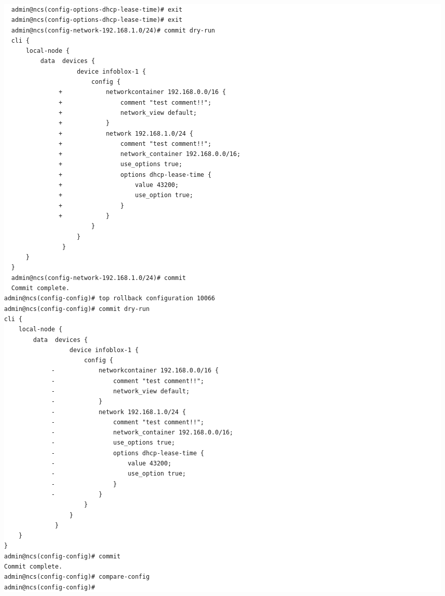   ```
    admin@ncs(config-options-dhcp-lease-time)# exit
    admin@ncs(config-options-dhcp-lease-time)# exit
    admin@ncs(config-network-192.168.1.0/24)# commit dry-run 
    cli {
        local-node {
            data  devices {
                      device infoblox-1 {
                          config {
                 +            networkcontainer 192.168.0.0/16 {
                 +                comment "test comment!!";
                 +                network_view default;
                 +            }
                 +            network 192.168.1.0/24 {
                 +                comment "test comment!!";
                 +                network_container 192.168.0.0/16;
                 +                use_options true;
                 +                options dhcp-lease-time {
                 +                    value 43200;
                 +                    use_option true;
                 +                }
                 +            }
                          }
                      }
                  }
        }
    }
    admin@ncs(config-network-192.168.1.0/24)# commit
    Commit complete.
  admin@ncs(config-config)# top rollback configuration 10066   
  admin@ncs(config-config)# commit dry-run 
  cli {
      local-node {
          data  devices {
                    device infoblox-1 {
                        config {
               -            networkcontainer 192.168.0.0/16 {
               -                comment "test comment!!";
               -                network_view default;
               -            }
               -            network 192.168.1.0/24 {
               -                comment "test comment!!";
               -                network_container 192.168.0.0/16;
               -                use_options true;
               -                options dhcp-lease-time {
               -                    value 43200;
               -                    use_option true;
               -                }
               -            }
                        }
                    }
                }
      }
  }
  admin@ncs(config-config)# commit 
  Commit complete.
  admin@ncs(config-config)# compare-config
  admin@ncs(config-config)# 
  ```
